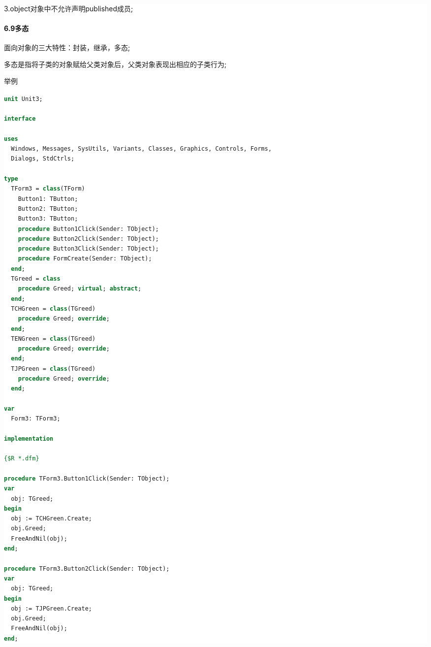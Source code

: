 3.object对象中不允许声明published成员;

#### 6.9多态

面向对象的三大特性：封装，继承，多态;

多态是指将子类的对象赋给父类对象后，父类对象表现出相应的子类行为;

举例

```pascal
unit Unit3;

interface

uses
  Windows, Messages, SysUtils, Variants, Classes, Graphics, Controls, Forms,
  Dialogs, StdCtrls;

type
  TForm3 = class(TForm)
    Button1: TButton;
    Button2: TButton;
    Button3: TButton;
    procedure Button1Click(Sender: TObject);
    procedure Button2Click(Sender: TObject);
    procedure Button3Click(Sender: TObject);
    procedure FormCreate(Sender: TObject);
  end;
  TGreed = class
    procedure Greed; virtual; abstract;
  end;
  TCHGreen = class(TGreed)
    procedure Greed; override;
  end;
  TENGreen = class(TGreed)
    procedure Greed; override;
  end;
  TJPGreen = class(TGreed)
    procedure Greed; override;
  end;

var
  Form3: TForm3;

implementation

{$R *.dfm}

procedure TForm3.Button1Click(Sender: TObject);
var
  obj: TGreed;
begin
  obj := TCHGreen.Create;
  obj.Greed;
  FreeAndNil(obj);
end;

procedure TForm3.Button2Click(Sender: TObject);
var
  obj: TGreed;
begin
  obj := TJPGreen.Create;
  obj.Greed;
  FreeAndNil(obj);
end;
```
